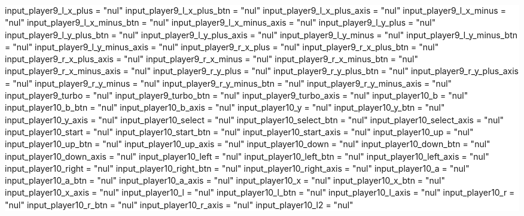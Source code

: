 input_player9_l_x_plus = "nul"
input_player9_l_x_plus_btn = "nul"
input_player9_l_x_plus_axis = "nul"
input_player9_l_x_minus = "nul"
input_player9_l_x_minus_btn = "nul"
input_player9_l_x_minus_axis = "nul"
input_player9_l_y_plus = "nul"
input_player9_l_y_plus_btn = "nul"
input_player9_l_y_plus_axis = "nul"
input_player9_l_y_minus = "nul"
input_player9_l_y_minus_btn = "nul"
input_player9_l_y_minus_axis = "nul"
input_player9_r_x_plus = "nul"
input_player9_r_x_plus_btn = "nul"
input_player9_r_x_plus_axis = "nul"
input_player9_r_x_minus = "nul"
input_player9_r_x_minus_btn = "nul"
input_player9_r_x_minus_axis = "nul"
input_player9_r_y_plus = "nul"
input_player9_r_y_plus_btn = "nul"
input_player9_r_y_plus_axis = "nul"
input_player9_r_y_minus = "nul"
input_player9_r_y_minus_btn = "nul"
input_player9_r_y_minus_axis = "nul"
input_player9_turbo = "nul"
input_player9_turbo_btn = "nul"
input_player9_turbo_axis = "nul"
input_player10_b = "nul"
input_player10_b_btn = "nul"
input_player10_b_axis = "nul"
input_player10_y = "nul"
input_player10_y_btn = "nul"
input_player10_y_axis = "nul"
input_player10_select = "nul"
input_player10_select_btn = "nul"
input_player10_select_axis = "nul"
input_player10_start = "nul"
input_player10_start_btn = "nul"
input_player10_start_axis = "nul"
input_player10_up = "nul"
input_player10_up_btn = "nul"
input_player10_up_axis = "nul"
input_player10_down = "nul"
input_player10_down_btn = "nul"
input_player10_down_axis = "nul"
input_player10_left = "nul"
input_player10_left_btn = "nul"
input_player10_left_axis = "nul"
input_player10_right = "nul"
input_player10_right_btn = "nul"
input_player10_right_axis = "nul"
input_player10_a = "nul"
input_player10_a_btn = "nul"
input_player10_a_axis = "nul"
input_player10_x = "nul"
input_player10_x_btn = "nul"
input_player10_x_axis = "nul"
input_player10_l = "nul"
input_player10_l_btn = "nul"
input_player10_l_axis = "nul"
input_player10_r = "nul"
input_player10_r_btn = "nul"
input_player10_r_axis = "nul"
input_player10_l2 = "nul"